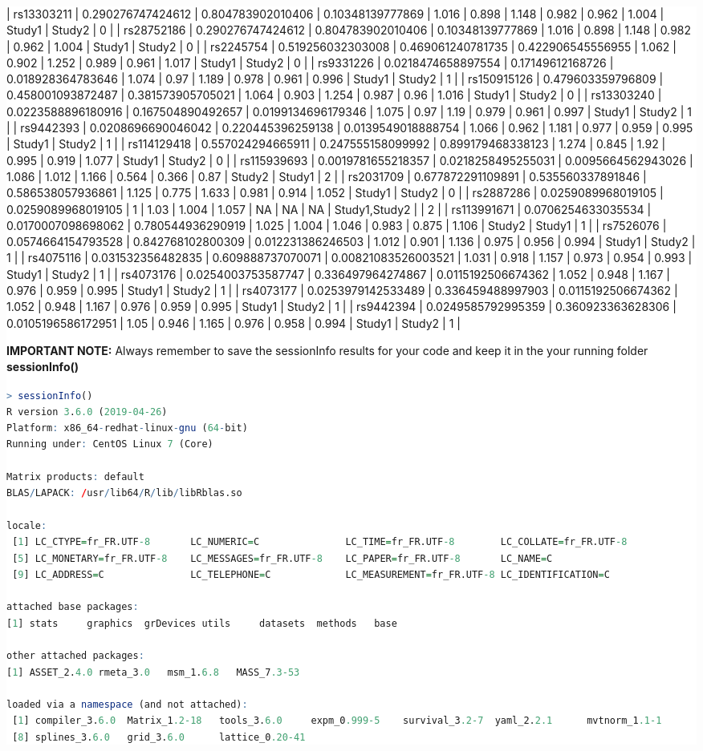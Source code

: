 | rs13303211 |	0.290276747424612 |	0.804783902010406 |	0.10348139777869 |	1.016 |	0.898 |	1.148 |	0.982 |	0.962 |	1.004 |	Study1 |	Study2 |	0 |
| rs28752186 |	0.290276747424612 |	0.804783902010406 |	0.10348139777869 |	1.016 |	0.898 |	1.148 |	0.982 |	0.962 |	1.004 |	Study1 |	Study2 |	0 |
| rs2245754 |	0.519256032303008 |	0.469061240781735 |	0.422906545556955 |	1.062 |	0.902 |	1.252 |	0.989 |	0.961 |	1.017 |	Study1 |	Study2 |	0 |
| rs9331226 |	0.0218474658897554 |	0.17149612168726 |	0.018928364783646 |	1.074 |	0.97 |	1.189 |	0.978 |	0.961 |	0.996 |	Study1 |	Study2 |	1 |
| rs150915126 |	0.479603359796809 |	0.458001093872487 |	0.381573905705021 |	1.064 |	0.903 |	1.254 |	0.987 |	0.96 |	1.016 |	Study1 |	Study2 |	0 | 
| rs13303240 |	0.0223588896180916 |	0.167504890492657 |	0.0199134696179346 |	1.075 |	0.97 |	1.19 |	0.979 |	0.961 |	0.997 |	Study1 |	Study2 |	1 | 
| rs9442393 |	0.0208696690046042 |	0.220445396259138 |	0.0139549018888754 |	1.066 |	0.962 |	1.181 |	0.977 |	0.959 |	0.995 |	Study1 |	Study2 |	1 |
| rs114129418 |	0.557024294665911 |	0.247555158099992 |	0.899179468338123 |	1.274 |	0.845 |	1.92 |	0.995 |	0.919 |	1.077 |	Study1 |	Study2 |	0 |
| rs115939693 |	0.0019781655218357 |	0.0218258495255031 |	0.0095664562943026 |	1.086 |	1.012 |	1.166 |	0.564 |	0.366 |	0.87 |	Study2 |	Study1 |	2 |
| rs2031709 |	0.677872291109891 |	0.535560337891846 |	0.586538057936861 |	1.125 |	0.775 |	1.633 |	0.981 |	0.914 |	1.052 |	Study1 |	Study2 |	0 |
| rs2887286 |	0.0259089968019105 |	0.0259089968019105 |	1 |	1.03 |	1.004 |	1.057 |	NA |	NA |	NA |	Study1,Study2 |	 |	2 |
| rs113991671 |	0.0706254633035534 |	0.0170007098698062 |	0.780544936290919 |	1.025 |	1.004 |	1.046 |	0.983 |	0.875 |	1.106 |	Study2 |	Study1 |	1 |
| rs7526076 |	0.0574664154793528 |	0.842768102800309 |	0.012231386246503 |	1.012 |	0.901 |	1.136 |	0.975 |	0.956 |	0.994 |	Study1 |	Study2 |	1 |
| rs4075116 |	0.031532356482835 |	0.609888737070071 |	0.00821083526003521 |	1.031 |	0.918	| 1.157 |	0.973 |	0.954 |	0.993 |	Study1 |	Study2 |	1 |
| rs4073176 |	0.0254003753587747 |	0.336497964274867 |	0.0115192506674362 |	1.052 |	0.948 |	1.167 |	0.976	| 0.959 |	0.995 | Study1 |	Study2 |	1 |
| rs4073177 |	0.0253979142533489 |	0.336459488997903 |	0.0115192506674362 |	1.052 |	0.948 |	1.167 |	0.976 |	0.959 |	0.995 |	Study1 |	Study2 |	1 |
| rs9442394 |	0.0249585792995359 |	0.360923363628306 |	0.0105196586172951 |	1.05 |	0.946 |	1.165 |	0.976 |	0.958	| 0.994 |	Study1 |	Study2 |	1 |

**IMPORTANT NOTE:** Always remember to save the sessionInfo results for your code and keep it in the your running folder
<br>
**sessionInfo()**
```r
> sessionInfo()
R version 3.6.0 (2019-04-26)
Platform: x86_64-redhat-linux-gnu (64-bit)
Running under: CentOS Linux 7 (Core)

Matrix products: default
BLAS/LAPACK: /usr/lib64/R/lib/libRblas.so

locale:
 [1] LC_CTYPE=fr_FR.UTF-8       LC_NUMERIC=C               LC_TIME=fr_FR.UTF-8        LC_COLLATE=fr_FR.UTF-8    
 [5] LC_MONETARY=fr_FR.UTF-8    LC_MESSAGES=fr_FR.UTF-8    LC_PAPER=fr_FR.UTF-8       LC_NAME=C                 
 [9] LC_ADDRESS=C               LC_TELEPHONE=C             LC_MEASUREMENT=fr_FR.UTF-8 LC_IDENTIFICATION=C       

attached base packages:
[1] stats     graphics  grDevices utils     datasets  methods   base     

other attached packages:
[1] ASSET_2.4.0 rmeta_3.0   msm_1.6.8   MASS_7.3-53

loaded via a namespace (and not attached):
 [1] compiler_3.6.0  Matrix_1.2-18   tools_3.6.0     expm_0.999-5    survival_3.2-7  yaml_2.2.1      mvtnorm_1.1-1  
 [8] splines_3.6.0   grid_3.6.0      lattice_0.20-41
```
